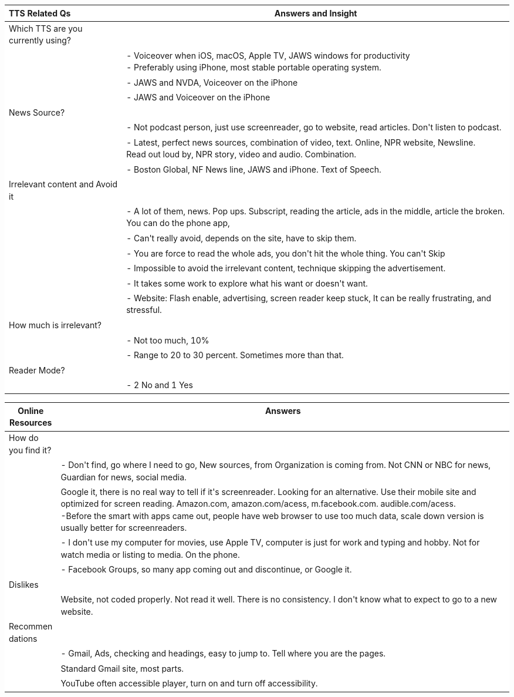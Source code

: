 
| TTS Related Qs                     | Answers and Insight                                          |
| :--------------------------------- | ------------------------------------------------------------ |
| Which TTS are you currently using? |                                                              |
|                                    | - Voiceover when iOS, macOS, Apple TV, JAWS windows for productivity<br />- Preferably using iPhone, most stable portable operating system. |
|                                    | - JAWS and NVDA, Voiceover on the iPhone                     |
|                                    | - JAWS and Voiceover on the iPhone                           |
| News Source?                       |                                                              |
|                                    | - Not podcast person, just use screenreader, go to website, read articles. Don't listen to podcast. |
|                                    | - Latest, perfect news sources, combination of video, text. Online, NPR website, Newsline.<br />Read out loud by, NPR story, video and audio. Combination. |
|                                    | - Boston Global, NF News line, JAWS and iPhone. Text of Speech. |
| Irrelevant content and Avoid it    |                                                              |
|                                    | - A lot of them, news. Pop ups. Subscript, reading the article, ads in the middle, article the broken. You can do the phone app, |
|                                    | - Can't really avoid, depends on the site, have to skip them. |
|                                    | - You are force to read the whole ads, you don't hit the whole thing. You can't Skip |
|                                    | - Impossible to avoid the irrelevant content, technique skipping the advertisement. |
|                                    | - It takes some work to explore what his want or doesn't want. |
|                                    | - Website: Flash enable, advertising, screen reader keep stuck, It can be really frustrating, and stressful. |
| How much is irrelevant?            |                                                              |
|                                    | - Not too much, 10%                                          |
|                                    | - Range to 20 to 30 percent. Sometimes more than that.       |
| Reader Mode?                       |                                                              |
|                                    | - 2 No and 1 Yes                                             |



| Online Resources    | Answers                                                      |
| ------------------- | ------------------------------------------------------------ |
| How do you find it? |                                                              |
|                     | - Don't find, go where I need to go, New sources, from Organization is coming from. Not CNN or NBC for news, Guardian for news, social media. |
|                     | Google it, there is no real way to tell if it's screenreader. Looking for an alternative. Use their mobile site and optimized for screen reading. Amazon.com, amazon.com/acess, m.facebook.com. audible.com/acess.<br />-Before the smart with apps came out, people have web browser to use too much data, scale down version is usually better for screenreaders. |
|                     | - I don't use my computer for movies, use Apple TV, computer is just for work and typing and hobby. Not for watch media or listing to media. On the phone. |
|                     | - Facebook Groups, so many app coming out and discontinue, or Google it. |
| Dislikes            |                                                              |
|                     | Website, not coded properly. Not read it well. There is no consistency. I don't know what to expect to go to a new website. |
| Recommendations     |                                                              |
|                     | - Gmail, Ads, checking and headings, easy to jump to. Tell where you are the pages. |
|                     | Standard Gmail site, most parts.                             |
|                     | YouTube often accessible player, turn on and turn off accessibility. |
